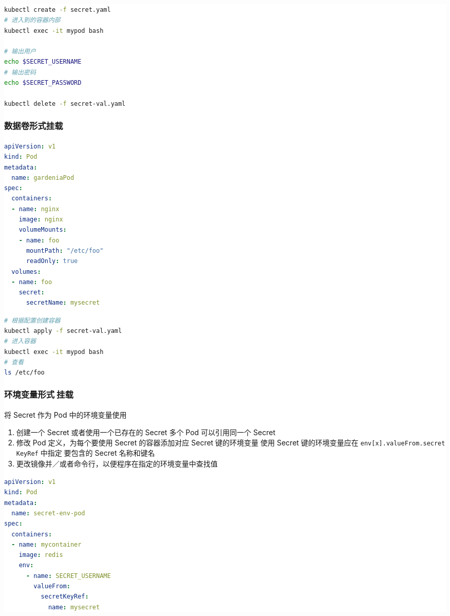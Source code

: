 

```bash
kubectl create -f secret.yaml
# 进入到的容器内部
kubectl exec -it mypod bash

# 输出用户
echo $SECRET_USERNAME
# 输出密码
echo $SECRET_PASSWORD

kubectl delete -f secret-val.yaml
```

### 数据卷形式挂载

```yaml
apiVersion: v1
kind: Pod
metadata:
  name: gardeniaPod
spec:
  containers:
  - name: nginx
    image: nginx
    volumeMounts:
    - name: foo
      mountPath: "/etc/foo"
      readOnly: true
  volumes:
  - name: foo
    secret:
      secretName: mysecret
```

```bash
# 根据配置创建容器
kubectl apply -f secret-val.yaml
# 进入容器
kubectl exec -it mypod bash
# 查看
ls /etc/foo
```

### 环境变量形式 挂载

将 Secret 作为 Pod 中的环境变量使用

1. 创建一个 Secret 或者使用一个已存在的 Secret         多个 Pod 可以引用同一个 Secret
2. 修改 Pod 定义，为每个要使用 Secret 的容器添加对应 Secret 键的环境变量
   使用 Secret 键的环境变量应在 `env[x].valueFrom.secretKeyRef` 中指定 要包含的 Secret 名称和键名
3. 更改镜像并／或者命令行，以便程序在指定的环境变量中查找值

```yaml
apiVersion: v1
kind: Pod
metadata:
  name: secret-env-pod
spec:
  containers:
  - name: mycontainer
    image: redis
    env:
      - name: SECRET_USERNAME
        valueFrom:
          secretKeyRef:
            name: mysecret
```